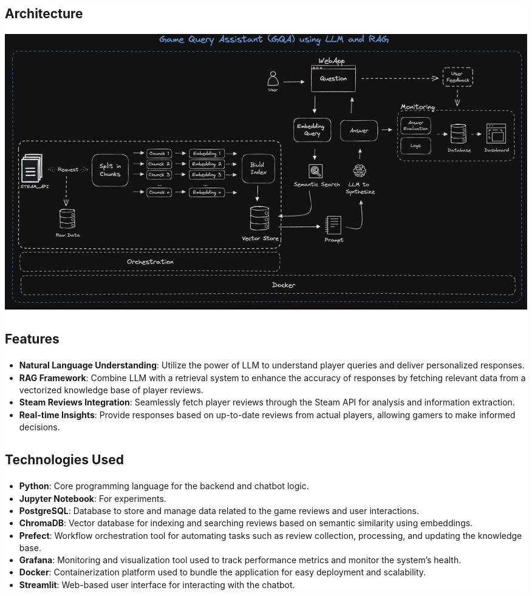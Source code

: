## Architecture
![architecture](images/arch.png)



## Features
- **Natural Language Understanding**: Utilize the power of LLM to understand player queries and deliver personalized responses.
- **RAG Framework**: Combine LLM with a retrieval system to enhance the accuracy of responses by fetching relevant data from a vectorized knowledge base of player reviews.
- **Steam Reviews Integration**: Seamlessly fetch player reviews through the Steam API for analysis and information extraction.
- **Real-time Insights**: Provide responses based on up-to-date reviews from actual players, allowing gamers to make informed decisions.

## Technologies Used

- **Python**: Core programming language for the backend and chatbot logic.
- **Jupyter Notebook**: For experiments.
- **PostgreSQL**: Database to store and manage data related to the game reviews and user interactions.
- **ChromaDB**: Vector database for indexing and searching reviews based on semantic similarity using embeddings.
- **Prefect**: Workflow orchestration tool for automating tasks such as review collection, processing, and updating the knowledge base.
- **Grafana**: Monitoring and visualization tool used to track performance metrics and monitor the system’s health.
- **Docker**: Containerization platform used to bundle the application for easy deployment and scalability.
- **Streamlit**: Web-based user interface for interacting with the chatbot.
